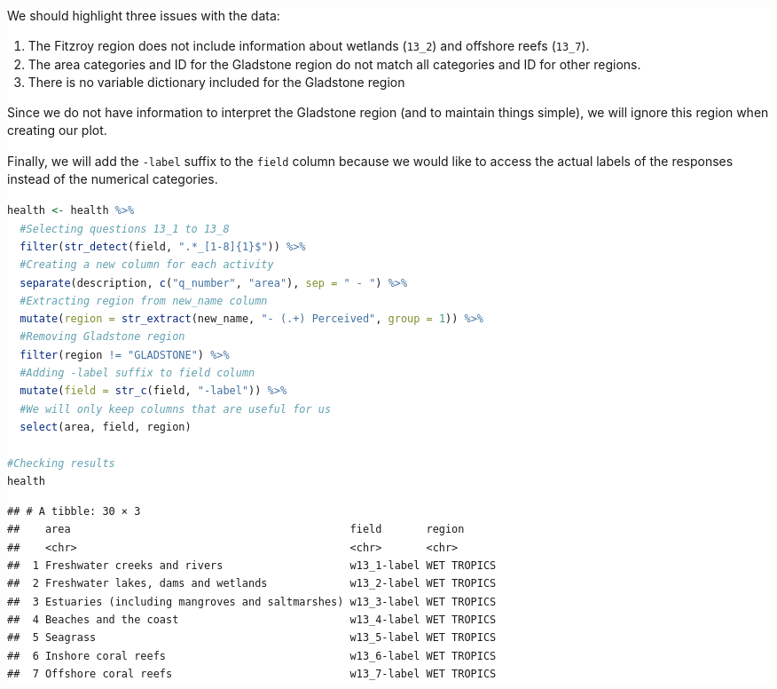 We should highlight three issues with the data:  
1. The Fitzroy region does not include information about wetlands
(`13_2`) and offshore reefs (`13_7`).  
2. The area categories and ID for the Gladstone region do not match all
categories and ID for other regions.  
3. There is no variable dictionary included for the Gladstone region

Since we do not have information to interpret the Gladstone region (and
to maintain things simple), we will ignore this region when creating our
plot.

Finally, we will add the `-label` suffix to the `field` column because
we would like to access the actual labels of the responses instead of
the numerical categories.

``` r
health <- health %>% 
  #Selecting questions 13_1 to 13_8
  filter(str_detect(field, ".*_[1-8]{1}$")) %>% 
  #Creating a new column for each activity
  separate(description, c("q_number", "area"), sep = " - ") %>% 
  #Extracting region from new_name column
  mutate(region = str_extract(new_name, "- (.+) Perceived", group = 1)) %>% 
  #Removing Gladstone region
  filter(region != "GLADSTONE") %>% 
  #Adding -label suffix to field column
  mutate(field = str_c(field, "-label")) %>%
  #We will only keep columns that are useful for us
  select(area, field, region)

#Checking results
health
```

    ## # A tibble: 30 × 3
    ##    area                                            field       region     
    ##    <chr>                                           <chr>       <chr>      
    ##  1 Freshwater creeks and rivers                    w13_1-label WET TROPICS
    ##  2 Freshwater lakes, dams and wetlands             w13_2-label WET TROPICS
    ##  3 Estuaries (including mangroves and saltmarshes) w13_3-label WET TROPICS
    ##  4 Beaches and the coast                           w13_4-label WET TROPICS
    ##  5 Seagrass                                        w13_5-label WET TROPICS
    ##  6 Inshore coral reefs                             w13_6-label WET TROPICS
    ##  7 Offshore coral reefs                            w13_7-label WET TROPICS